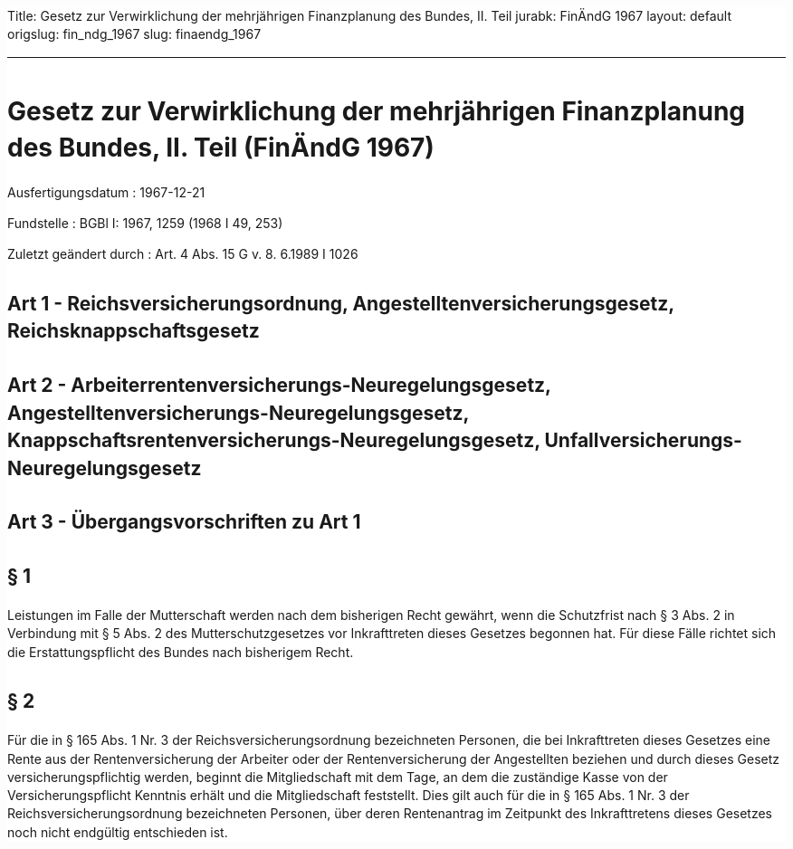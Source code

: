 Title: Gesetz zur Verwirklichung der mehrjährigen Finanzplanung des Bundes, II. Teil
jurabk: FinÄndG 1967
layout: default
origslug: fin_ndg_1967
slug: finaendg_1967

---

# Gesetz zur Verwirklichung der mehrjährigen Finanzplanung des Bundes, II. Teil (FinÄndG 1967)

Ausfertigungsdatum
:   1967-12-21

Fundstelle
:   BGBl I: 1967, 1259 (1968 I 49, 253)

Zuletzt geändert durch
:   Art. 4 Abs. 15 G v. 8. 6.1989 I 1026


## Art 1 - Reichsversicherungsordnung, Angestelltenversicherungsgesetz, Reichsknappschaftsgesetz



## Art 2 - Arbeiterrentenversicherungs-Neuregelungsgesetz, Angestelltenversicherungs-Neuregelungsgesetz, Knappschaftsrentenversicherungs-Neuregelungsgesetz, Unfallversicherungs-Neuregelungsgesetz



## Art 3 - Übergangsvorschriften zu Art 1



## § 1

Leistungen im Falle der Mutterschaft werden nach dem bisherigen Recht
gewährt, wenn die Schutzfrist nach § 3 Abs. 2 in Verbindung mit § 5
Abs. 2 des Mutterschutzgesetzes vor Inkrafttreten dieses Gesetzes
begonnen hat. Für diese Fälle richtet sich die Erstattungspflicht des
Bundes nach bisherigem Recht.


## § 2

Für die in § 165 Abs. 1 Nr. 3 der Reichsversicherungsordnung
bezeichneten Personen, die bei Inkrafttreten dieses Gesetzes eine
Rente aus der Rentenversicherung der Arbeiter oder der
Rentenversicherung der Angestellten beziehen und durch dieses Gesetz
versicherungspflichtig werden, beginnt die Mitgliedschaft mit dem
Tage, an dem die zuständige Kasse von der Versicherungspflicht
Kenntnis erhält und die Mitgliedschaft feststellt. Dies gilt auch für
die in § 165 Abs. 1 Nr. 3 der Reichsversicherungsordnung bezeichneten
Personen, über deren Rentenantrag im Zeitpunkt des Inkrafttretens
dieses Gesetzes noch nicht endgültig entschieden ist.
